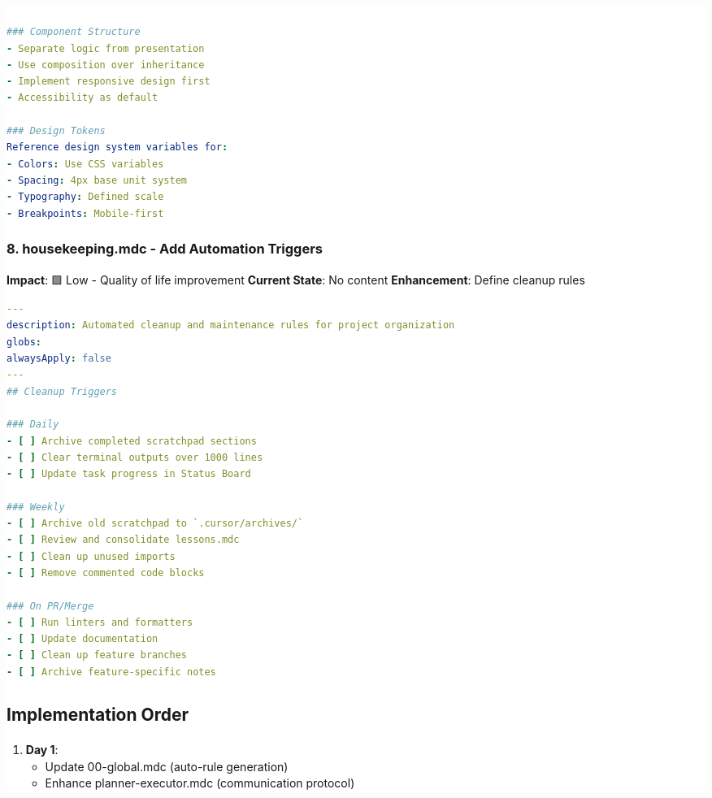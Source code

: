 ```yaml

### Component Structure
- Separate logic from presentation
- Use composition over inheritance
- Implement responsive design first
- Accessibility as default

### Design Tokens
Reference design system variables for:
- Colors: Use CSS variables
- Spacing: 4px base unit system
- Typography: Defined scale
- Breakpoints: Mobile-first
```

### 8. housekeeping.mdc - Add Automation Triggers
**Impact**: 🟩 Low - Quality of life improvement
**Current State**: No content
**Enhancement**: Define cleanup rules

```yaml
---
description: Automated cleanup and maintenance rules for project organization
globs: 
alwaysApply: false
---
## Cleanup Triggers

### Daily
- [ ] Archive completed scratchpad sections
- [ ] Clear terminal outputs over 1000 lines
- [ ] Update task progress in Status Board

### Weekly  
- [ ] Archive old scratchpad to `.cursor/archives/`
- [ ] Review and consolidate lessons.mdc
- [ ] Clean up unused imports
- [ ] Remove commented code blocks

### On PR/Merge
- [ ] Run linters and formatters
- [ ] Update documentation
- [ ] Clean up feature branches
- [ ] Archive feature-specific notes
```

## Implementation Order

1. **Day 1**: 
   - Update 00-global.mdc (auto-rule generation)
   - Enhance planner-executor.mdc (communication protocol)
